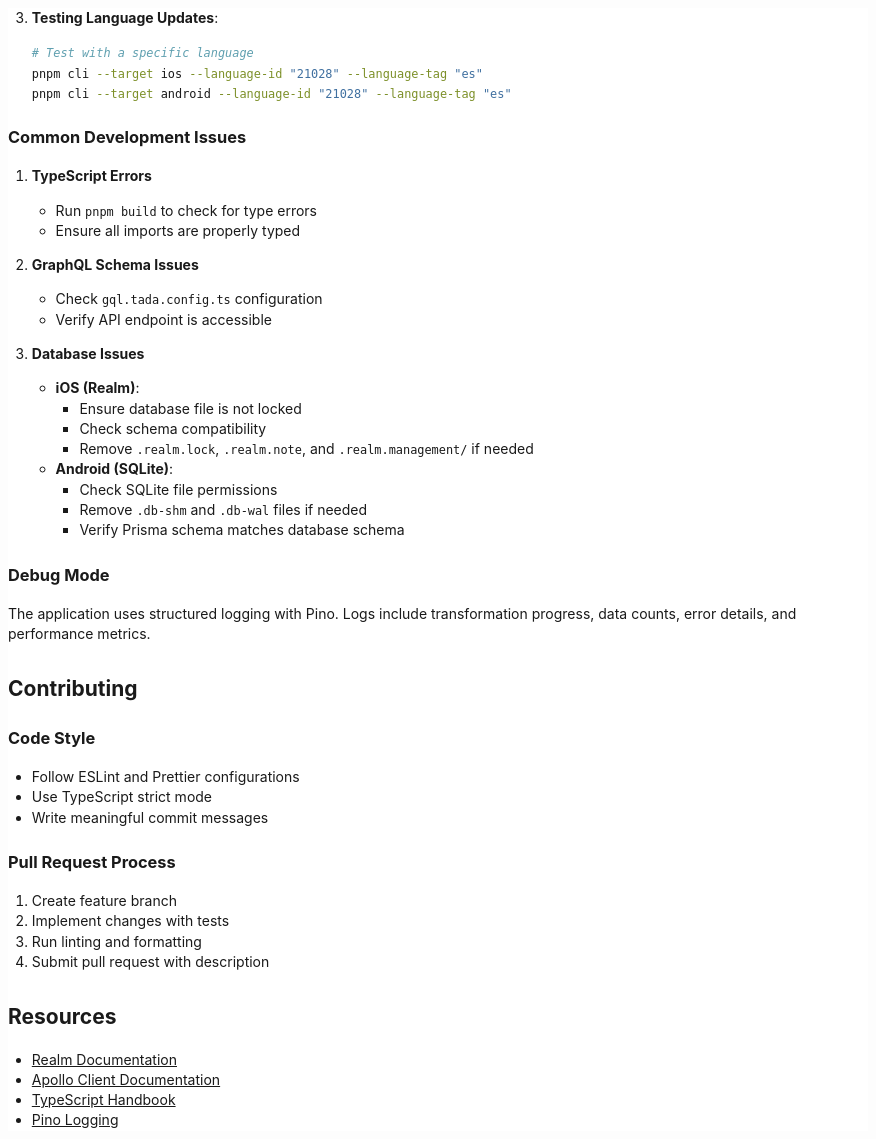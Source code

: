 3. **Testing Language Updates**:
   ```bash
   # Test with a specific language
   pnpm cli --target ios --language-id "21028" --language-tag "es"
   pnpm cli --target android --language-id "21028" --language-tag "es"
   ```

### Common Development Issues

1. **TypeScript Errors**
   - Run `pnpm build` to check for type errors
   - Ensure all imports are properly typed

2. **GraphQL Schema Issues**
   - Check `gql.tada.config.ts` configuration
   - Verify API endpoint is accessible

3. **Database Issues**
   - **iOS (Realm)**:
     - Ensure database file is not locked
     - Check schema compatibility
     - Remove `.realm.lock`, `.realm.note`, and `.realm.management/` if needed
   - **Android (SQLite)**:
     - Check SQLite file permissions
     - Remove `.db-shm` and `.db-wal` files if needed
     - Verify Prisma schema matches database schema

### Debug Mode

The application uses structured logging with Pino. Logs include transformation progress, data counts, error details, and performance metrics.

## Contributing

### Code Style

- Follow ESLint and Prettier configurations
- Use TypeScript strict mode
- Write meaningful commit messages

### Pull Request Process

1. Create feature branch
2. Implement changes with tests
3. Run linting and formatting
4. Submit pull request with description

## Resources

- [Realm Documentation](https://docs.mongodb.com/realm/)
- [Apollo Client Documentation](https://www.apollographql.com/docs/react/)
- [TypeScript Handbook](https://www.typescriptlang.org/docs/)
- [Pino Logging](https://getpino.io/) 